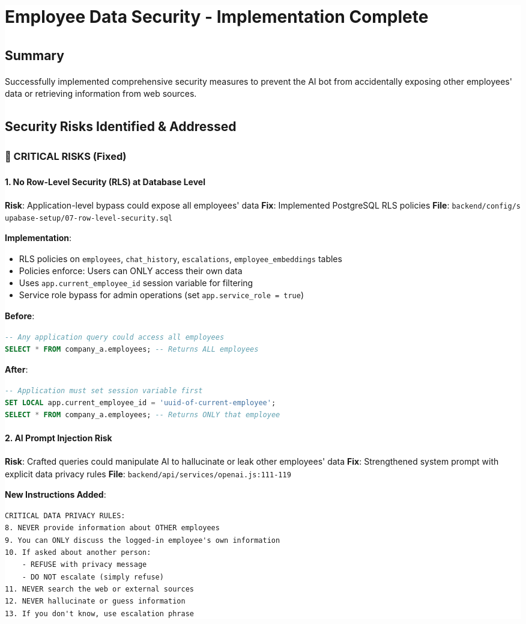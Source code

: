 # Employee Data Security - Implementation Complete

## Summary

Successfully implemented comprehensive security measures to prevent the AI bot from accidentally exposing other employees' data or retrieving information from web sources.

## Security Risks Identified & Addressed

### 🔴 CRITICAL RISKS (Fixed)

#### 1. **No Row-Level Security (RLS) at Database Level**
**Risk**: Application-level bypass could expose all employees' data
**Fix**: Implemented PostgreSQL RLS policies
**File**: `backend/config/supabase-setup/07-row-level-security.sql`

**Implementation**:
- RLS policies on `employees`, `chat_history`, `escalations`, `employee_embeddings` tables
- Policies enforce: Users can ONLY access their own data
- Uses `app.current_employee_id` session variable for filtering
- Service role bypass for admin operations (set `app.service_role = true`)

**Before**:
```sql
-- Any application query could access all employees
SELECT * FROM company_a.employees; -- Returns ALL employees
```

**After**:
```sql
-- Application must set session variable first
SET LOCAL app.current_employee_id = 'uuid-of-current-employee';
SELECT * FROM company_a.employees; -- Returns ONLY that employee
```

#### 2. **AI Prompt Injection Risk**
**Risk**: Crafted queries could manipulate AI to hallucinate or leak other employees' data
**Fix**: Strengthened system prompt with explicit data privacy rules
**File**: `backend/api/services/openai.js:111-119`

**New Instructions Added**:
```
CRITICAL DATA PRIVACY RULES:
8. NEVER provide information about OTHER employees
9. You can ONLY discuss the logged-in employee's own information
10. If asked about another person:
    - REFUSE with privacy message
    - DO NOT escalate (simply refuse)
11. NEVER search the web or external sources
12. NEVER hallucinate or guess information
13. If you don't know, use escalation phrase
```

